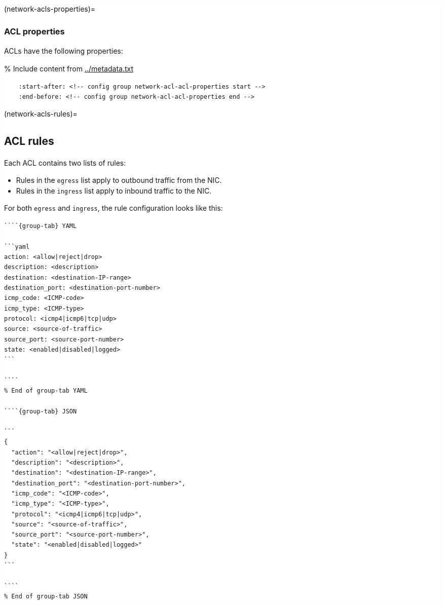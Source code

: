 (network-acls-properties)=
### ACL properties

ACLs have the following properties:

% Include content from [../metadata.txt](../metadata.txt)
```{include} ../metadata.txt
    :start-after: <!-- config group network-acl-acl-properties start -->
    :end-before: <!-- config group network-acl-acl-properties end -->
```

(network-acls-rules)=
## ACL rules

Each ACL contains two lists of rules:

- Rules in the `egress` list apply to outbound traffic from the NIC.
- Rules in the `ingress` list apply to inbound traffic to the NIC.

For both `egress` and `ingress`, the rule configuration looks like this:

`````{tabs}
````{group-tab} YAML

```yaml
action: <allow|reject|drop>
description: <description>
destination: <destination-IP-range>
destination_port: <destination-port-number>
icmp_code: <ICMP-code>
icmp_type: <ICMP-type>
protocol: <icmp4|icmp6|tcp|udp>
source: <source-of-traffic>
source_port: <source-port-number>
state: <enabled|disabled|logged>
```

````
% End of group-tab YAML

````{group-tab} JSON

```
{
  "action": "<allow|reject|drop>",
  "description": "<description>",
  "destination": "<destination-IP-range>",
  "destination_port": "<destination-port-number>",
  "icmp_code": "<ICMP-code>",
  "icmp_type": "<ICMP-type>",
  "protocol": "<icmp4|icmp6|tcp|udp>",
  "source": "<source-of-traffic>",
  "source_port": "<source-port-number>",
  "state": "<enabled|disabled|logged>"
}
```

````
% End of group-tab JSON

`````
